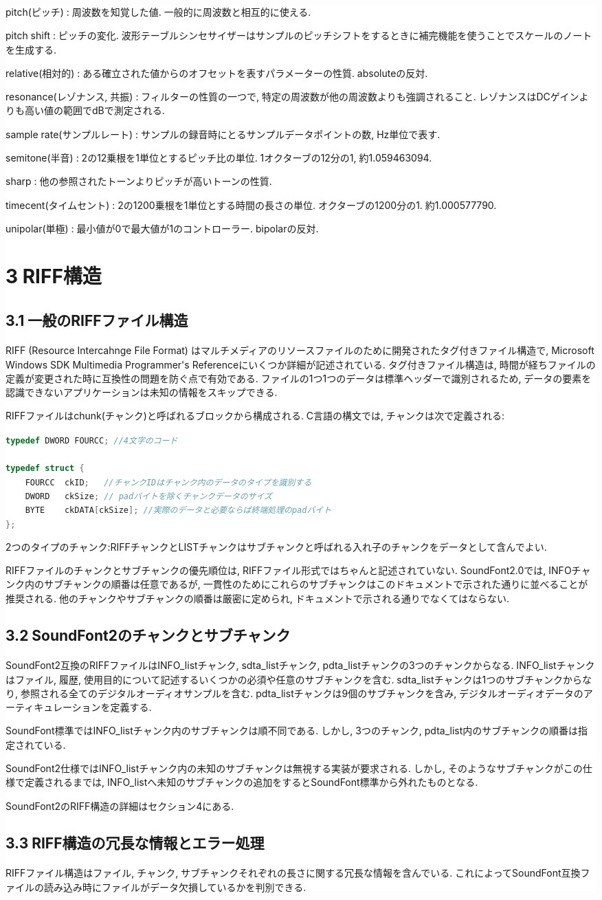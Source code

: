 pitch(ピッチ) : 周波数を知覚した値. 一般的に周波数と相互的に使える.

pitch shift : ピッチの変化. 波形テーブルシンセサイザーはサンプルのピッチシフトをするときに補完機能を使うことでスケールのノートを生成する.

relative(相対的) : ある確立された値からのオフセットを表すパラメーターの性質. absoluteの反対.

resonance(レゾナンス, 共振) :  フィルターの性質の一つで, 特定の周波数が他の周波数よりも強調されること. レゾナンスはDCゲインよりも高い値の範囲でdBで測定される.

sample rate(サンプルレート) : サンプルの録音時にとるサンプルデータポイントの数, Hz単位で表す.

semitone(半音) : 2の12乗根を1単位とするピッチ比の単位. 1オクターブの12分の1, 約1.059463094.

sharp : 他の参照されたトーンよりピッチが高いトーンの性質.

timecent(タイムセント) : 2の1200乗根を1単位とする時間の長さの単位. オクターブの1200分の1. 約1.000577790.

unipolar(単極) : 最小値が0で最大値が1のコントローラー. bipolarの反対.

# 3 RIFF構造
## 3.1 一般のRIFFファイル構造
RIFF (Resource Intercahnge File Format) はマルチメディアのリソースファイルのために開発されたタグ付きファイル構造で, Microsoft Windows SDK Multimedia Programmer's Referenceにいくつか詳細が記述されている. タグ付きファイル構造は, 時間が経ちファイルの定義が変更された時に互換性の問題を防ぐ点で有効である. ファイルの1つ1つのデータは標準ヘッダーで識別されるため, データの要素を認識できないアプリケーションは未知の情報をスキップできる.

RIFFファイルはchunk(チャンク)と呼ばれるブロックから構成される. C言語の構文では, チャンクは次で定義される:
```c
typedef DWORD FOURCC; //4文字のコード

typedef struct {
    FOURCC  ckID;   //チャンクIDはチャンク内のデータのタイプを識別する
    DWORD   ckSize; // padバイトを除くチャンクデータのサイズ
    BYTE    ckDATA[ckSize]; //実際のデータと必要ならば終端処理のpadバイト
};
```
2つのタイプのチャンク:RIFFチャンクとLISTチャンクはサブチャンクと呼ばれる入れ子のチャンクをデータとして含んでよい.

RIFFファイルのチャンクとサブチャンクの優先順位は, RIFFファイル形式ではちゃんと記述されていない. SoundFont2.0では, INFOチャンク内のサブチャンクの順番は任意であるが, 一貫性のためにこれらのサブチャンクはこのドキュメントで示された通りに並べることが推奨される. 他のチャンクやサブチャンクの順番は厳密に定められ, ドキュメントで示される通りでなくてはならない.

## 3.2 SoundFont2のチャンクとサブチャンク
SoundFont2互換のRIFFファイルはINFO_listチャンク, sdta_listチャンク, pdta_listチャンクの3つのチャンクからなる. INFO_listチャンクはファイル, 履歴, 使用目的について記述するいくつかの必須や任意のサブチャンクを含む. sdta_listチャンクは1つのサブチャンクからなり, 参照される全てのデジタルオーディオサンプルを含む. pdta_listチャンクは9個のサブチャンクを含み, デジタルオーディオデータのアーティキュレーションを定義する.

SoundFont標準ではINFO_listチャンク内のサブチャンクは順不同である. しかし, 3つのチャンク, pdta_list内のサブチャンクの順番は指定されている.

SoundFont2仕様ではINFO_listチャンク内の未知のサブチャンクは無視する実装が要求される.  しかし, そのようなサブチャンクがこの仕様で定義されるまでは, INFO_listへ未知のサブチャンクの追加をするとSoundFont標準から外れたものとなる.

SoundFont2のRIFF構造の詳細はセクション4にある.

## 3.3 RIFF構造の冗長な情報とエラー処理
RIFFファイル構造はファイル, チャンク, サブチャンクそれぞれの長さに関する冗長な情報を含んでいる. これによってSoundFont互換ファイルの読み込み時にファイルがデータ欠損しているかを判別できる.
